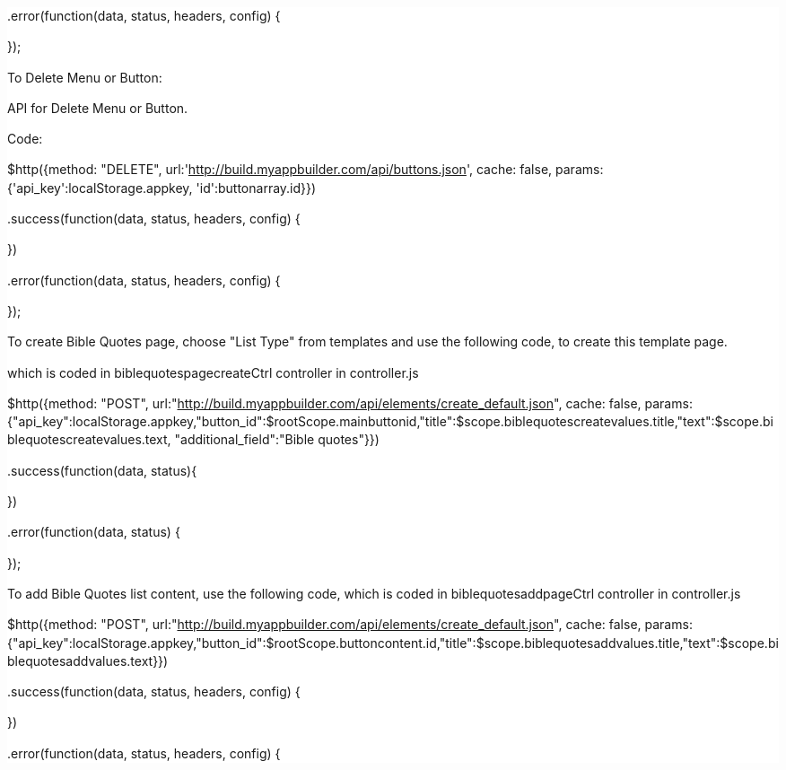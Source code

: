 .error(function(data, status, headers, config) {
                          
                          
}); 


To Delete Menu or Button: 

API for Delete Menu or Button.

Code:


$http({method: "DELETE", url:'http://build.myappbuilder.com/api/buttons.json', cache: false, params:{'api_key':localStorage.appkey, 'id':buttonarray.id}})
                                     
.success(function(data, status, headers, config) {
                                              
                                             
                                              
})

.error(function(data, status, headers, config) {
                                            
                                         
                                            
});  


To create Bible Quotes page, choose "List Type" from templates and use the following code, to create this template page.

which is coded in biblequotespagecreateCtrl controller in controller.js

$http({method: "POST", url:"http://build.myappbuilder.com/api/elements/create_default.json", cache: false, params:{"api_key":localStorage.appkey,"button_id":$rootScope.mainbuttonid,"title":$scope.biblequotescreatevalues.title,"text":$scope.biblequotescreatevalues.text, "additional_field":"Bible quotes"}})


.success(function(data, status){
                           
                            

})

.error(function(data, status) {
                          
                          
});



To add Bible Quotes list content, use the following code,
which is coded in biblequotesaddpageCtrl controller in controller.js  


  $http({method: "POST", url:"http://build.myappbuilder.com/api/elements/create_default.json", cache: false, params:{"api_key":localStorage.appkey,"button_id":$rootScope.buttoncontent.id,"title":$scope.biblequotesaddvalues.title,"text":$scope.biblequotesaddvalues.text}})
                   
.success(function(data, status, headers, config) {
                            
                       
                            
                            
})

.error(function(data, status, headers, config) {
                         
